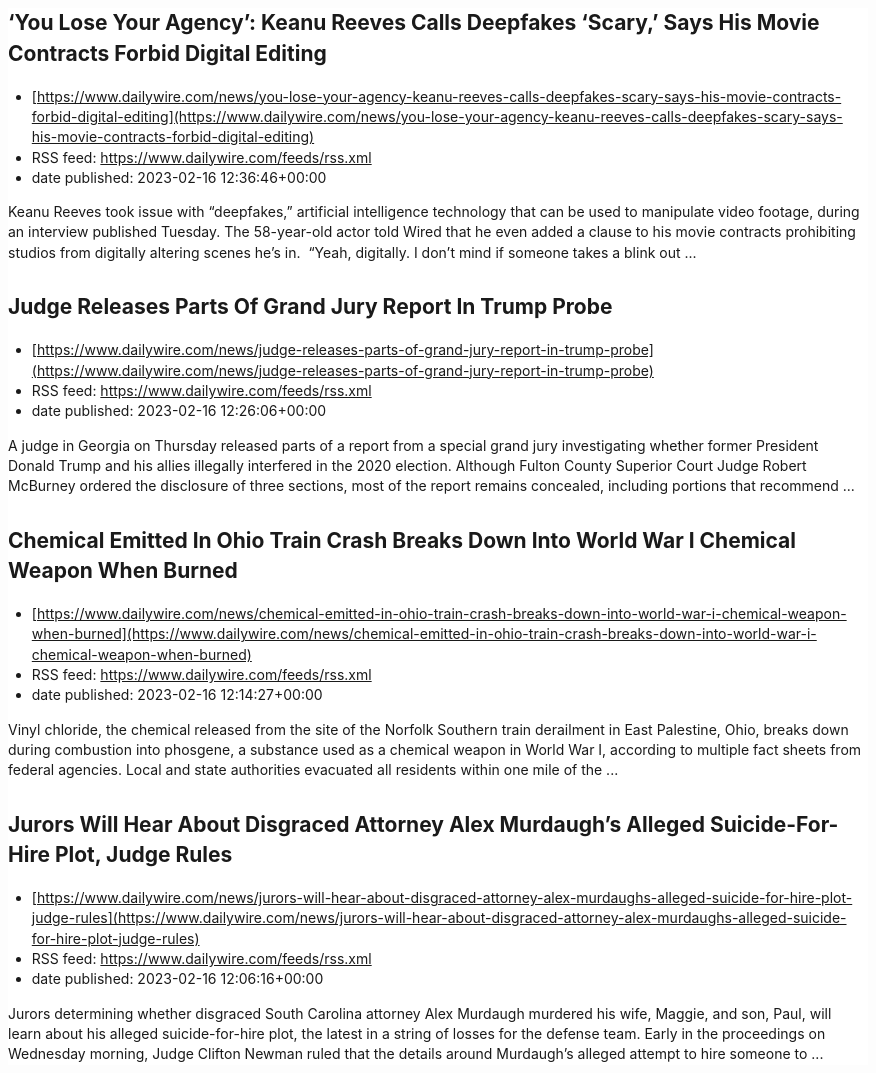## ‘You Lose Your Agency’: Keanu Reeves Calls Deepfakes ‘Scary,’ Says His Movie Contracts Forbid Digital Editing
 - [https://www.dailywire.com/news/you-lose-your-agency-keanu-reeves-calls-deepfakes-scary-says-his-movie-contracts-forbid-digital-editing](https://www.dailywire.com/news/you-lose-your-agency-keanu-reeves-calls-deepfakes-scary-says-his-movie-contracts-forbid-digital-editing)
 - RSS feed: https://www.dailywire.com/feeds/rss.xml
 - date published: 2023-02-16 12:36:46+00:00

Keanu Reeves took issue with “deepfakes,” artificial intelligence technology that can be used to manipulate video footage, during an interview published Tuesday. The 58-year-old actor told Wired that he even added a clause to his movie contracts prohibiting studios from digitally altering scenes he’s in.  “Yeah, digitally. I don’t mind if someone takes a blink out ...

## Judge Releases Parts Of Grand Jury Report In Trump Probe
 - [https://www.dailywire.com/news/judge-releases-parts-of-grand-jury-report-in-trump-probe](https://www.dailywire.com/news/judge-releases-parts-of-grand-jury-report-in-trump-probe)
 - RSS feed: https://www.dailywire.com/feeds/rss.xml
 - date published: 2023-02-16 12:26:06+00:00

A judge in Georgia on Thursday released parts of a report from a special grand jury investigating whether former President Donald Trump and his allies illegally interfered in the 2020 election. Although Fulton County Superior Court Judge Robert McBurney ordered the disclosure of three sections, most of the report remains concealed, including portions that recommend ...

## Chemical Emitted In Ohio Train Crash Breaks Down Into World War I Chemical Weapon When Burned
 - [https://www.dailywire.com/news/chemical-emitted-in-ohio-train-crash-breaks-down-into-world-war-i-chemical-weapon-when-burned](https://www.dailywire.com/news/chemical-emitted-in-ohio-train-crash-breaks-down-into-world-war-i-chemical-weapon-when-burned)
 - RSS feed: https://www.dailywire.com/feeds/rss.xml
 - date published: 2023-02-16 12:14:27+00:00

Vinyl chloride, the chemical released from the site of the Norfolk Southern train derailment in East Palestine, Ohio, breaks down during combustion into phosgene, a substance used as a chemical weapon in World War I, according to multiple fact sheets from federal agencies. Local and state authorities evacuated all residents within one mile of the ...

## Jurors Will Hear About Disgraced Attorney Alex Murdaugh’s Alleged Suicide-For-Hire Plot, Judge Rules
 - [https://www.dailywire.com/news/jurors-will-hear-about-disgraced-attorney-alex-murdaughs-alleged-suicide-for-hire-plot-judge-rules](https://www.dailywire.com/news/jurors-will-hear-about-disgraced-attorney-alex-murdaughs-alleged-suicide-for-hire-plot-judge-rules)
 - RSS feed: https://www.dailywire.com/feeds/rss.xml
 - date published: 2023-02-16 12:06:16+00:00

Jurors determining whether disgraced South Carolina attorney Alex Murdaugh murdered his wife, Maggie, and son, Paul, will learn about his alleged suicide-for-hire plot, the latest in a string of losses for the defense team. Early in the proceedings on Wednesday morning, Judge Clifton Newman ruled that the details around Murdaugh’s alleged attempt to hire someone to ...
